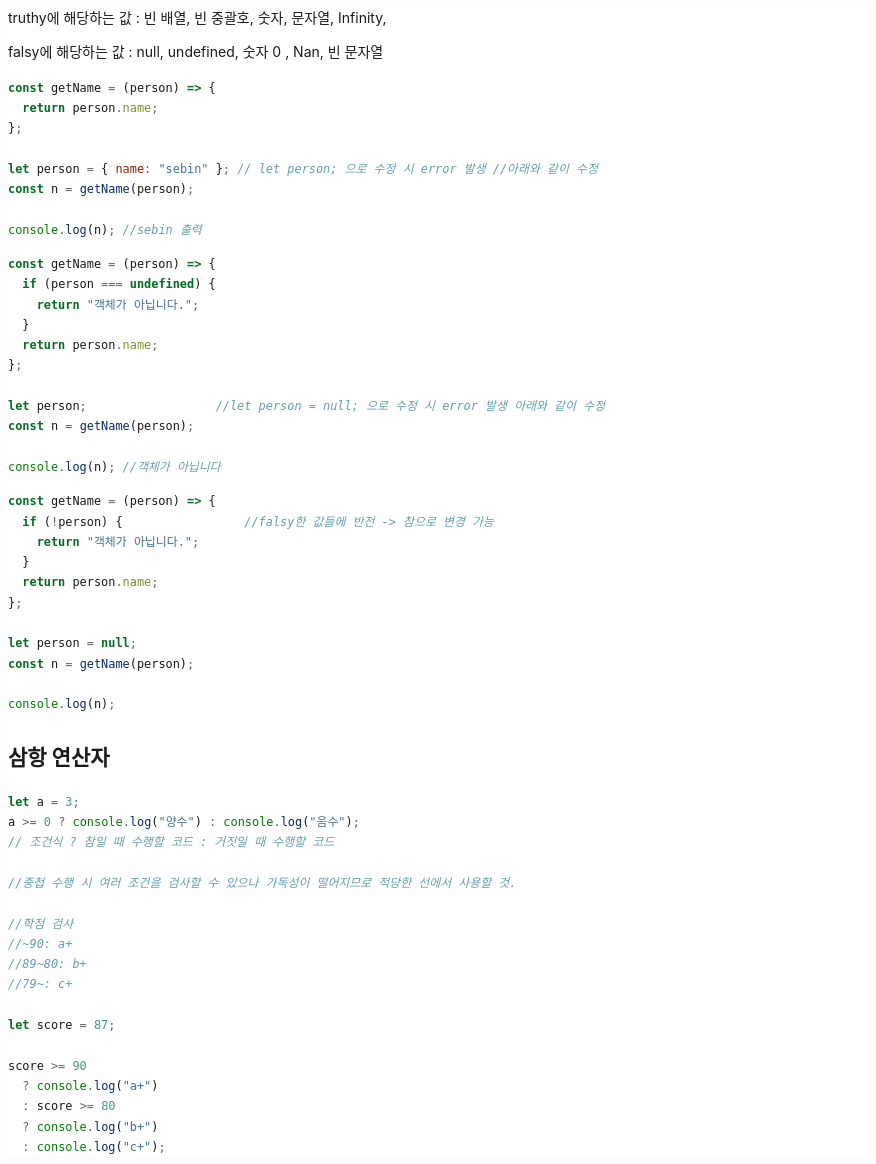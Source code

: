 truthy에 해당하는 값  :  빈 배열, 빈 중괄호, 숫자, 문자열, Infinity,

falsy에 해당하는 값 :  null, undefined, 숫자 0 , Nan, 빈 문자열

```jsx
const getName = (person) => {
  return person.name;
};

let person = { name: "sebin" }; // let person; 으로 수정 시 error 발생 //아래와 같이 수정
const n = getName(person);

console.log(n); //sebin 출력
```

```jsx
const getName = (person) => {
  if (person === undefined) {
    return "객체가 아닙니다.";
  }
  return person.name;
};

let person;                  //let person = null; 으로 수정 시 error 발생 아래와 같이 수정
const n = getName(person);

console.log(n); //객체가 아닙니다
```

```jsx
const getName = (person) => {
  if (!person) {                 //falsy한 값들에 반전 -> 참으로 변경 가능
    return "객체가 아닙니다.";
  }
  return person.name;
};

let person = null;
const n = getName(person);

console.log(n);
```

## 삼항 연산자

```jsx
let a = 3;
a >= 0 ? console.log("양수") : console.log("음수");
// 조건식 ? 참일 때 수행할 코드 : 거짓일 때 수행할 코드

//중첩 수행 시 여러 조건을 검사할 수 있으나 가독성이 떨어지므로 적당한 선에서 사용할 것.

//학점 검사
//~90: a+
//89~80: b+
//79~: c+

let score = 87;

score >= 90
  ? console.log("a+")
  : score >= 80
  ? console.log("b+")
  : console.log("c+");
```
